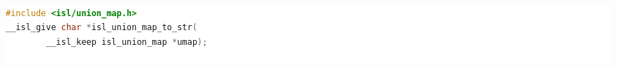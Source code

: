 ```c
#include <isl/union_map.h>
__isl_give char *isl_union_map_to_str(
        __isl_keep isl_union_map *umap);
        
```
